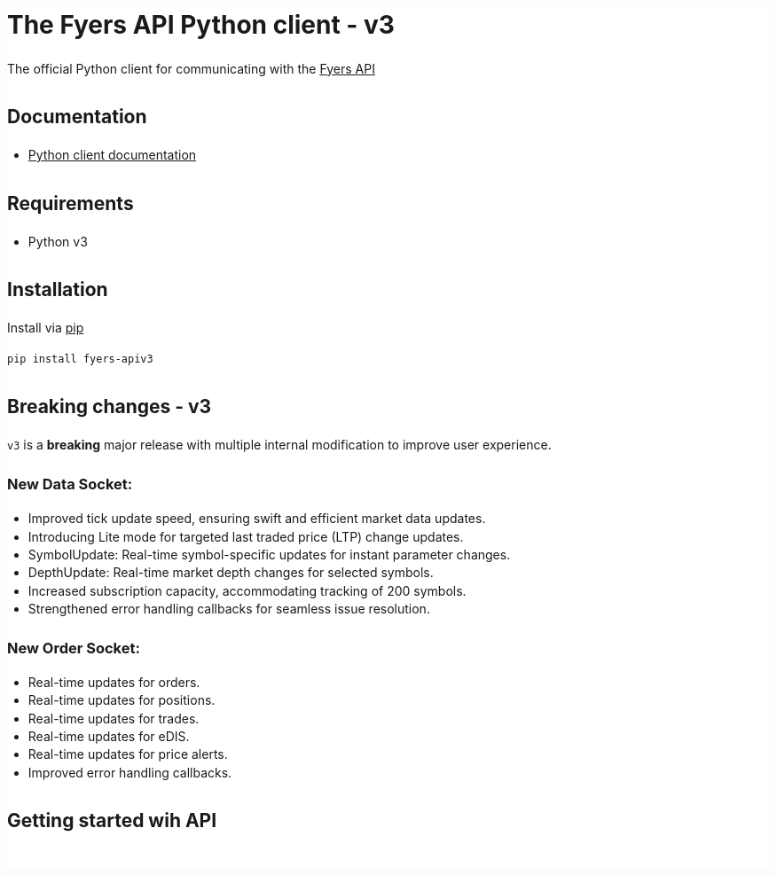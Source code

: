   <div class="project-description">
    <h1>The Fyers API Python client - v3</h1>
    <p>
      The official Python client for communicating with the
      <a href="https://myapi.fyers.in" rel="nofollow">Fyers API</a>
    </p>
    <h2>Documentation</h2>
    <ul>
      <li>
        <a href="https://myapi.fyers.in/docsv3" rel="nofollow"
          >Python client documentation</a
        >
      </li>
    </ul>
    <h2>Requirements</h2>
    <ul>
      <li>Python v3</li>
    </ul>
    <h2>Installation</h2>
    <p>
      Install via
      <a href="https://pypi.org/project/fyers-apiv3/" rel="nofollow">pip</a>
    </p>
    <pre><code>pip install fyers-apiv3
</code></pre>
    <h2>Breaking changes - v3</h2>
    <p>
      <code>v3</code> is a <strong>breaking</strong> major release with multiple
      internal modification to improve user experience.<br />
    </p>
    <h3>New Data Socket:</h3>
    <ul>
      <li>
        Improved tick update speed, ensuring swift and efficient market data
        updates.
      </li>
      <li>
        Introducing Lite mode for targeted last traded price (LTP) change
        updates.
      </li>
      <li>
        SymbolUpdate: Real-time symbol-specific updates for instant parameter
        changes.
      </li>
      <li>DepthUpdate: Real-time market depth changes for selected symbols.</li>
      <li>
        Increased subscription capacity, accommodating tracking of 200 symbols.
      </li>
      <li>
        Strengthened error handling callbacks for seamless issue resolution.
      </li>
    </ul>
    <h3>New Order Socket:</h3>
    <ul>
      <li>Real-time updates for orders.</li>
      <li>Real-time updates for positions.</li>
      <li>Real-time updates for trades.</li>
      <li>Real-time updates for eDIS.</li>
      <li>Real-time updates for price alerts.</li>
      <li>Improved error handling callbacks.</li>
    </ul>
    <h2>Getting started wih API</h2>
    <pre
      lang="Python"